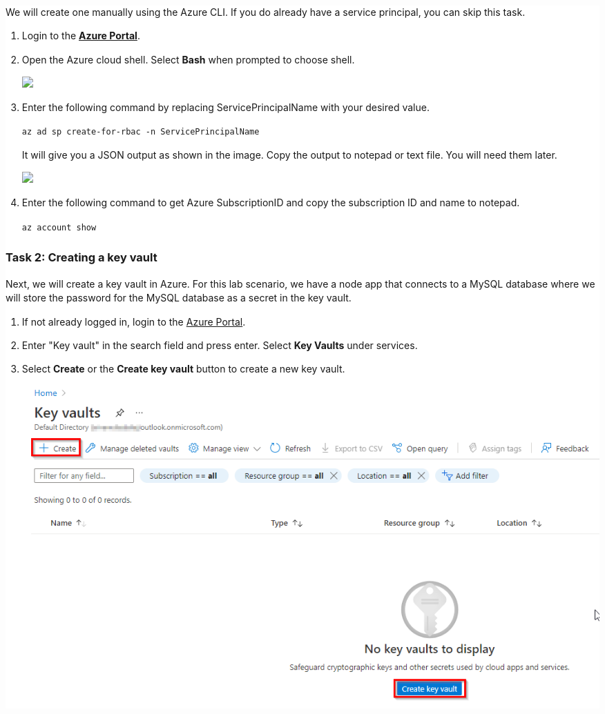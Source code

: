 We will create one manually using the Azure CLI. If you do already have a service principal, you can skip this task.

1. Login to the [**Azure Portal**](https://portal.azure.com).

1. Open the Azure cloud shell. Select **Bash** when prompted to choose shell.

    ![](images/azurecloudshell.png)

1. Enter the following command by replacing ServicePrincipalName with your desired value.

   `az ad sp create-for-rbac -n ServicePrincipalName `

   It will give you a JSON output as shown in the image. Copy the output to notepad or text file. You will need them later.

    ![](images/azureserviceprincipal.png)

1. Enter the following command to get Azure SubscriptionID and copy the subscription ID and name to notepad.

    `az account show`

### Task 2: Creating a key vault

Next, we will create a key vault in Azure. For this lab scenario, we have a node app that connects to a MySQL database where we will store the password for the MySQL database as a secret in the key vault.

1. If not already logged in, login to the [Azure Portal](https://portal.azure.com).

1. Enter "Key vault" in the search field and press enter. Select **Key Vaults** under services.

1. Select **Create** or the **Create key vault** button to create a new key vault.

    ![](images/addkeyvault.png)
